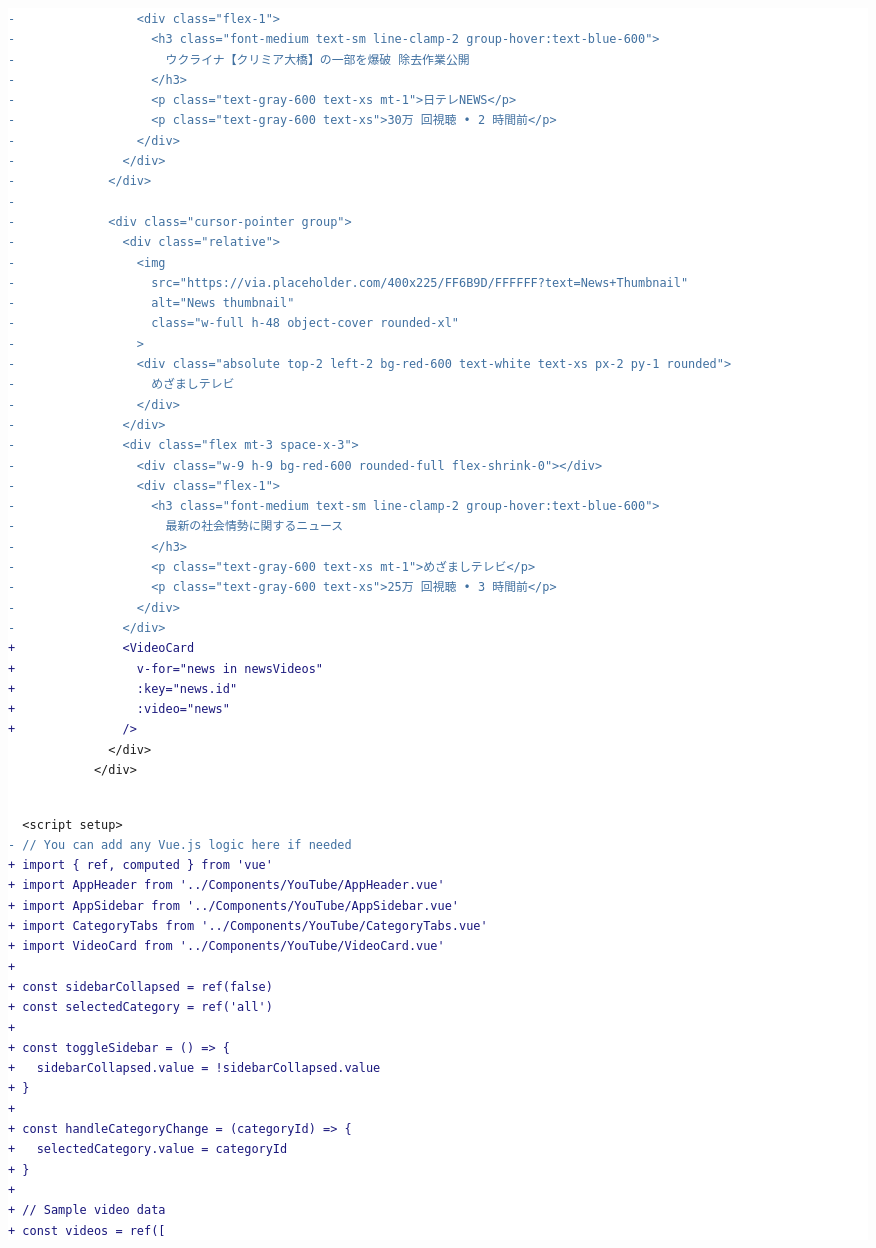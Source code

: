 ```diff
-                 <div class="flex-1">
-                   <h3 class="font-medium text-sm line-clamp-2 group-hover:text-blue-600">
-                     ウクライナ【クリミア大橋】の一部を爆破 除去作業公開
-                   </h3>
-                   <p class="text-gray-600 text-xs mt-1">日テレNEWS</p>
-                   <p class="text-gray-600 text-xs">30万 回視聴 • 2 時間前</p>
-                 </div>
-               </div>
-             </div>
- 
-             <div class="cursor-pointer group">
-               <div class="relative">
-                 <img 
-                   src="https://via.placeholder.com/400x225/FF6B9D/FFFFFF?text=News+Thumbnail" 
-                   alt="News thumbnail" 
-                   class="w-full h-48 object-cover rounded-xl"
-                 >
-                 <div class="absolute top-2 left-2 bg-red-600 text-white text-xs px-2 py-1 rounded">
-                   めざましテレビ
-                 </div>
-               </div>
-               <div class="flex mt-3 space-x-3">
-                 <div class="w-9 h-9 bg-red-600 rounded-full flex-shrink-0"></div>
-                 <div class="flex-1">
-                   <h3 class="font-medium text-sm line-clamp-2 group-hover:text-blue-600">
-                     最新の社会情勢に関するニュース
-                   </h3>
-                   <p class="text-gray-600 text-xs mt-1">めざましテレビ</p>
-                   <p class="text-gray-600 text-xs">25万 回視聴 • 3 時間前</p>
-                 </div>
-               </div>
+               <VideoCard
+                 v-for="news in newsVideos"
+                 :key="news.id"
+                 :video="news"
+               />
              </div>
            </div>
```

```diff
  
  <script setup>
- // You can add any Vue.js logic here if needed
+ import { ref, computed } from 'vue'
+ import AppHeader from '../Components/YouTube/AppHeader.vue'
+ import AppSidebar from '../Components/YouTube/AppSidebar.vue'
+ import CategoryTabs from '../Components/YouTube/CategoryTabs.vue'
+ import VideoCard from '../Components/YouTube/VideoCard.vue'
+ 
+ const sidebarCollapsed = ref(false)
+ const selectedCategory = ref('all')
+ 
+ const toggleSidebar = () => {
+   sidebarCollapsed.value = !sidebarCollapsed.value
+ }
+ 
+ const handleCategoryChange = (categoryId) => {
+   selectedCategory.value = categoryId
+ }
+ 
+ // Sample video data
+ const videos = ref([
```
